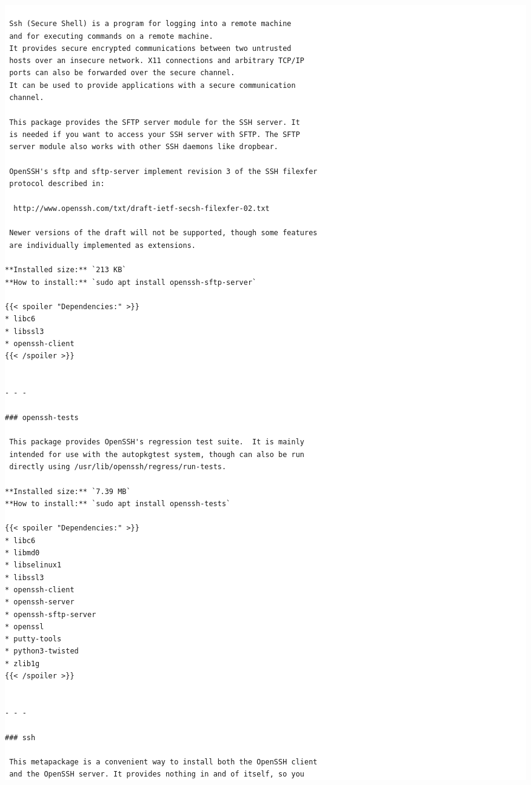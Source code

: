  ```
   
  Ssh (Secure Shell) is a program for logging into a remote machine
  and for executing commands on a remote machine.
  It provides secure encrypted communications between two untrusted
  hosts over an insecure network. X11 connections and arbitrary TCP/IP
  ports can also be forwarded over the secure channel.
  It can be used to provide applications with a secure communication
  channel.
   
  This package provides the SFTP server module for the SSH server. It
  is needed if you want to access your SSH server with SFTP. The SFTP
  server module also works with other SSH daemons like dropbear.
   
  OpenSSH's sftp and sftp-server implement revision 3 of the SSH filexfer
  protocol described in:
   
   http://www.openssh.com/txt/draft-ietf-secsh-filexfer-02.txt
   
  Newer versions of the draft will not be supported, though some features
  are individually implemented as extensions.
 
 **Installed size:** `213 KB`  
 **How to install:** `sudo apt install openssh-sftp-server`  
 
 {{< spoiler "Dependencies:" >}}
 * libc6 
 * libssl3 
 * openssh-client 
 {{< /spoiler >}}
 
 
 - - -
 
 ### openssh-tests
 
  This package provides OpenSSH's regression test suite.  It is mainly
  intended for use with the autopkgtest system, though can also be run
  directly using /usr/lib/openssh/regress/run-tests.
 
 **Installed size:** `7.39 MB`  
 **How to install:** `sudo apt install openssh-tests`  
 
 {{< spoiler "Dependencies:" >}}
 * libc6 
 * libmd0 
 * libselinux1 
 * libssl3 
 * openssh-client 
 * openssh-server 
 * openssh-sftp-server 
 * openssl
 * putty-tools 
 * python3-twisted
 * zlib1g 
 {{< /spoiler >}}
 
 
 - - -
 
 ### ssh
 
  This metapackage is a convenient way to install both the OpenSSH client
  and the OpenSSH server. It provides nothing in and of itself, so you
 ```